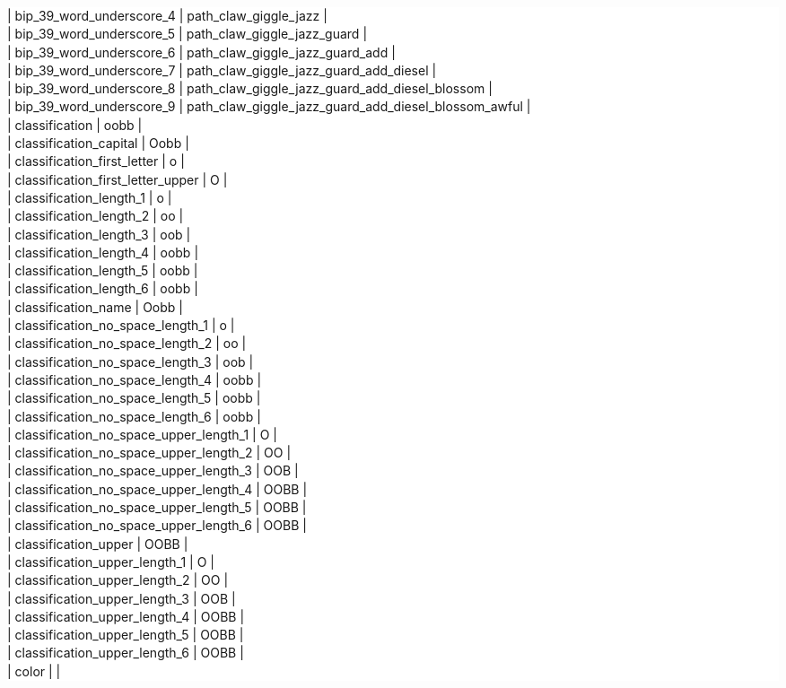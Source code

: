 | bip_39_word_underscore_4 | path_claw_giggle_jazz |  
| bip_39_word_underscore_5 | path_claw_giggle_jazz_guard |  
| bip_39_word_underscore_6 | path_claw_giggle_jazz_guard_add |  
| bip_39_word_underscore_7 | path_claw_giggle_jazz_guard_add_diesel |  
| bip_39_word_underscore_8 | path_claw_giggle_jazz_guard_add_diesel_blossom |  
| bip_39_word_underscore_9 | path_claw_giggle_jazz_guard_add_diesel_blossom_awful |  
| classification | oobb |  
| classification_capital | Oobb |  
| classification_first_letter | o |  
| classification_first_letter_upper | O |  
| classification_length_1 | o |  
| classification_length_2 | oo |  
| classification_length_3 | oob |  
| classification_length_4 | oobb |  
| classification_length_5 | oobb |  
| classification_length_6 | oobb |  
| classification_name | Oobb |  
| classification_no_space_length_1 | o |  
| classification_no_space_length_2 | oo |  
| classification_no_space_length_3 | oob |  
| classification_no_space_length_4 | oobb |  
| classification_no_space_length_5 | oobb |  
| classification_no_space_length_6 | oobb |  
| classification_no_space_upper_length_1 | O |  
| classification_no_space_upper_length_2 | OO |  
| classification_no_space_upper_length_3 | OOB |  
| classification_no_space_upper_length_4 | OOBB |  
| classification_no_space_upper_length_5 | OOBB |  
| classification_no_space_upper_length_6 | OOBB |  
| classification_upper | OOBB |  
| classification_upper_length_1 | O |  
| classification_upper_length_2 | OO |  
| classification_upper_length_3 | OOB |  
| classification_upper_length_4 | OOBB |  
| classification_upper_length_5 | OOBB |  
| classification_upper_length_6 | OOBB |  
| color |  |  